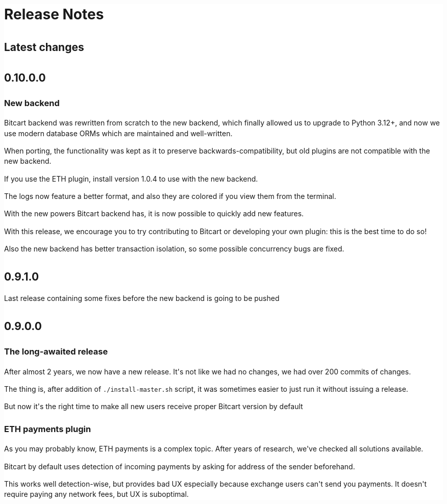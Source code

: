 # Release Notes

## Latest changes

## 0.10.0.0

### New backend

Bitcart backend was rewritten from scratch to the new backend, which finally allowed us to upgrade to Python 3.12+, and now we use modern database ORMs
which are maintained and well-written.

When porting, the functionality was kept as it to preserve backwards-compatibility, but old plugins are not compatible with the new backend.

If you use the ETH plugin, install version 1.0.4 to use with the new backend.

The logs now feature a better format, and also they are colored if you view them from the terminal.

With the new powers Bitcart backend has, it is now possible to quickly add new features.

With this release, we encourage you to try contributing to Bitcart or developing your own plugin: this is the best time to do so!

Also the new backend has better transaction isolation, so some possible concurrency bugs are fixed.

## 0.9.1.0

Last release containing some fixes before the new backend is going to be pushed

## 0.9.0.0

### The long-awaited release

After almost 2 years, we now have a new release. It's not like we had no changes, we had over 200 commits of changes.

The thing is, after addition of `./install-master.sh` script, it was sometimes easier to just run it without issuing a release.

But now it's the right time to make all new users receive proper Bitcart version by default

### ETH payments plugin

As you may probably know, ETH payments is a complex topic. After years of research, we've checked all solutions available.

Bitcart by default uses detection of incoming payments by asking for address of the sender beforehand.

This works well detection-wise, but provides bad UX especially because exchange users can't send you payments. It doesn't require paying any network fees, but UX is suboptimal.
